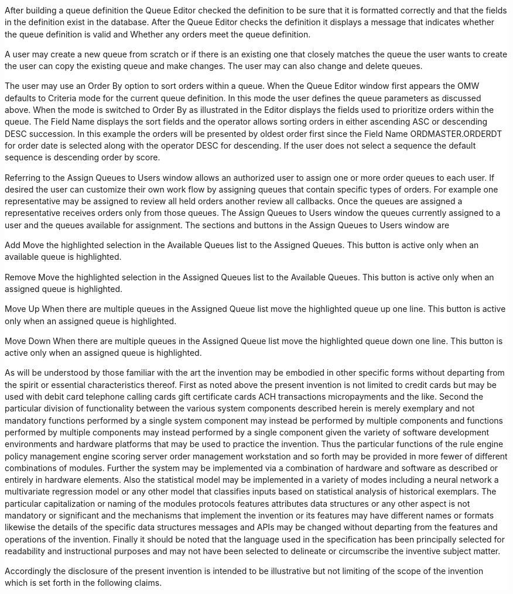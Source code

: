 After building a queue definition the Queue Editor checked the definition to be sure that it is formatted correctly and that the fields in the definition exist in the database. After the Queue Editor checks the definition it displays a message that indicates whether the queue definition is valid and Whether any orders meet the queue definition.

A user may create a new queue from scratch or if there is an existing one that closely matches the queue the user wants to create the user can copy the existing queue and make changes. The user may can also change and delete queues.

The user may use an Order By option to sort orders within a queue. When the Queue Editor window first appears the OMW defaults to Criteria mode for the current queue definition. In this mode the user defines the queue parameters as discussed above. When the mode is switched to Order By as illustrated in the Editor displays the fields used to prioritize orders within the queue. The Field Name displays the sort fields and the operator allows sorting orders in either ascending ASC or descending DESC succession. In this example the orders will be presented by oldest order first since the Field Name ORDMASTER.ORDERDT for order date is selected along with the operator DESC for descending. If the user does not select a sequence the default sequence is descending order by score.

Referring to the Assign Queues to Users window allows an authorized user to assign one or more order queues to each user. If desired the user can customize their own work flow by assigning queues that contain specific types of orders. For example one representative may be assigned to review all held orders another review all callbacks. Once the queues are assigned a representative receives orders only from those queues. The Assign Queues to Users window the queues currently assigned to a user and the queues available for assignment. The sections and buttons in the Assign Queues to Users window are 

Add Move the highlighted selection in the Available Queues list to the Assigned Queues. This button is active only when an available queue is highlighted.

Remove Move the highlighted selection in the Assigned Queues list to the Available Queues. This button is active only when an assigned queue is highlighted.

Move Up When there are multiple queues in the Assigned Queue list move the highlighted queue up one line. This button is active only when an assigned queue is highlighted.

Move Down When there are multiple queues in the Assigned Queue list move the highlighted queue down one line. This button is active only when an assigned queue is highlighted.

As will be understood by those familiar with the art the invention may be embodied in other specific forms without departing from the spirit or essential characteristics thereof. First as noted above the present invention is not limited to credit cards but may be used with debit card telephone calling cards gift certificate cards ACH transactions micropayments and the like. Second the particular division of functionality between the various system components described herein is merely exemplary and not mandatory functions performed by a single system component may instead be performed by multiple components and functions performed by multiple components may instead performed by a single component given the variety of software development environments and hardware platforms that may be used to practice the invention. Thus the particular functions of the rule engine policy management engine scoring server order management workstation and so forth may be provided in more fewer of different combinations of modules. Further the system may be implemented via a combination of hardware and software as described or entirely in hardware elements. Also the statistical model may be implemented in a variety of modes including a neural network a multivariate regression model or any other model that classifies inputs based on statistical analysis of historical exemplars. The particular capitalization or naming of the modules protocols features attributes data structures or any other aspect is not mandatory or significant and the mechanisms that implement the invention or its features may have different names or formats likewise the details of the specific data structures messages and APIs may be changed without departing from the features and operations of the invention. Finally it should be noted that the language used in the specification has been principally selected for readability and instructional purposes and may not have been selected to delineate or circumscribe the inventive subject matter.

Accordingly the disclosure of the present invention is intended to be illustrative but not limiting of the scope of the invention which is set forth in the following claims.

